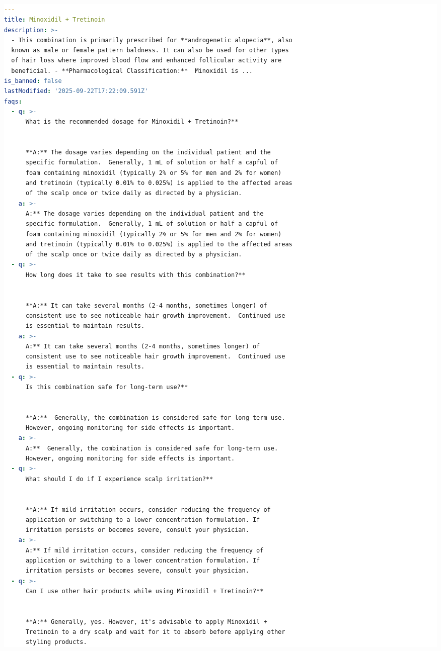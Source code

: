 ```yaml
---
title: Minoxidil + Tretinoin
description: >-
  - This combination is primarily prescribed for **androgenetic alopecia**, also
  known as male or female pattern baldness. It can also be used for other types
  of hair loss where improved blood flow and enhanced follicular activity are
  beneficial. - **Pharmacological Classification:**  Minoxidil is ...
is_banned: false
lastModified: '2025-09-22T17:22:09.591Z'
faqs:
  - q: >-
      What is the recommended dosage for Minoxidil + Tretinoin?**


      **A:** The dosage varies depending on the individual patient and the
      specific formulation.  Generally, 1 mL of solution or half a capful of
      foam containing minoxidil (typically 2% or 5% for men and 2% for women)
      and tretinoin (typically 0.01% to 0.025%) is applied to the affected areas
      of the scalp once or twice daily as directed by a physician.
    a: >-
      A:** The dosage varies depending on the individual patient and the
      specific formulation.  Generally, 1 mL of solution or half a capful of
      foam containing minoxidil (typically 2% or 5% for men and 2% for women)
      and tretinoin (typically 0.01% to 0.025%) is applied to the affected areas
      of the scalp once or twice daily as directed by a physician.
  - q: >-
      How long does it take to see results with this combination?**


      **A:** It can take several months (2-4 months, sometimes longer) of
      consistent use to see noticeable hair growth improvement.  Continued use
      is essential to maintain results.
    a: >-
      A:** It can take several months (2-4 months, sometimes longer) of
      consistent use to see noticeable hair growth improvement.  Continued use
      is essential to maintain results.
  - q: >-
      Is this combination safe for long-term use?**


      **A:**  Generally, the combination is considered safe for long-term use.
      However, ongoing monitoring for side effects is important.
    a: >-
      A:**  Generally, the combination is considered safe for long-term use.
      However, ongoing monitoring for side effects is important.
  - q: >-
      What should I do if I experience scalp irritation?**


      **A:** If mild irritation occurs, consider reducing the frequency of
      application or switching to a lower concentration formulation. If
      irritation persists or becomes severe, consult your physician.
    a: >-
      A:** If mild irritation occurs, consider reducing the frequency of
      application or switching to a lower concentration formulation. If
      irritation persists or becomes severe, consult your physician.
  - q: >-
      Can I use other hair products while using Minoxidil + Tretinoin?**


      **A:** Generally, yes. However, it's advisable to apply Minoxidil +
      Tretinoin to a dry scalp and wait for it to absorb before applying other
      styling products.
```